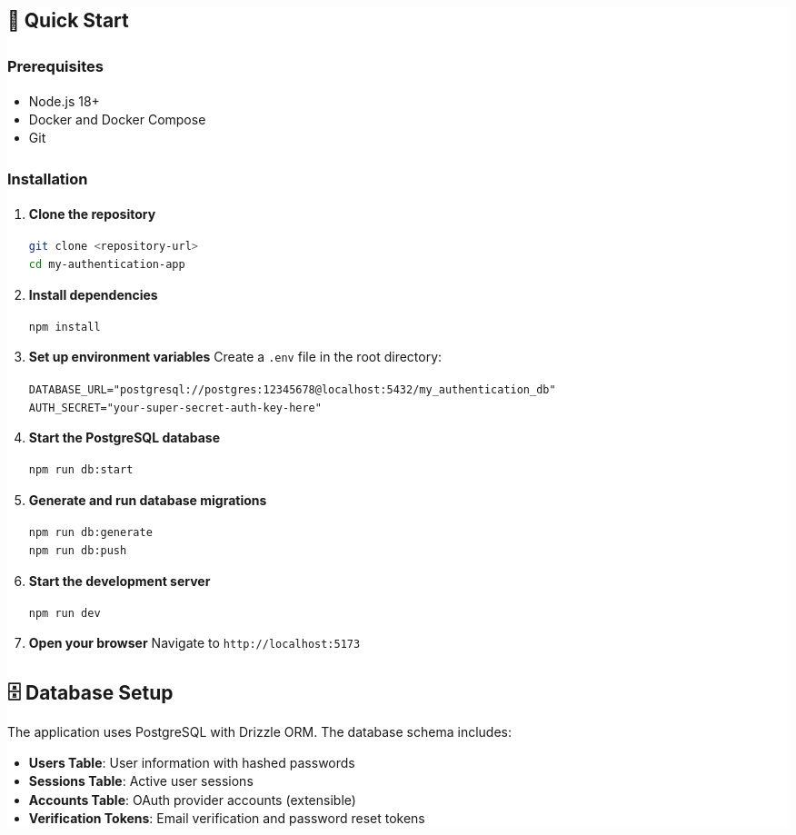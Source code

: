 ## 🚀 Quick Start

### Prerequisites

- Node.js 18+ 
- Docker and Docker Compose
- Git

### Installation

1. **Clone the repository**
   ```bash
   git clone <repository-url>
   cd my-authentication-app
   ```

2. **Install dependencies**
   ```bash
   npm install
   ```

3. **Set up environment variables**
   Create a `.env` file in the root directory:
   ```env
   DATABASE_URL="postgresql://postgres:12345678@localhost:5432/my_authentication_db"
   AUTH_SECRET="your-super-secret-auth-key-here"
   ```

4. **Start the PostgreSQL database**
   ```bash
   npm run db:start
   ```

5. **Generate and run database migrations**
   ```bash
   npm run db:generate
   npm run db:push
   ```

6. **Start the development server**
   ```bash
   npm run dev
   ```

7. **Open your browser**
   Navigate to `http://localhost:5173`

## 🗄️ Database Setup

The application uses PostgreSQL with Drizzle ORM. The database schema includes:

- **Users Table**: User information with hashed passwords
- **Sessions Table**: Active user sessions
- **Accounts Table**: OAuth provider accounts (extensible)
- **Verification Tokens**: Email verification and password reset tokens
